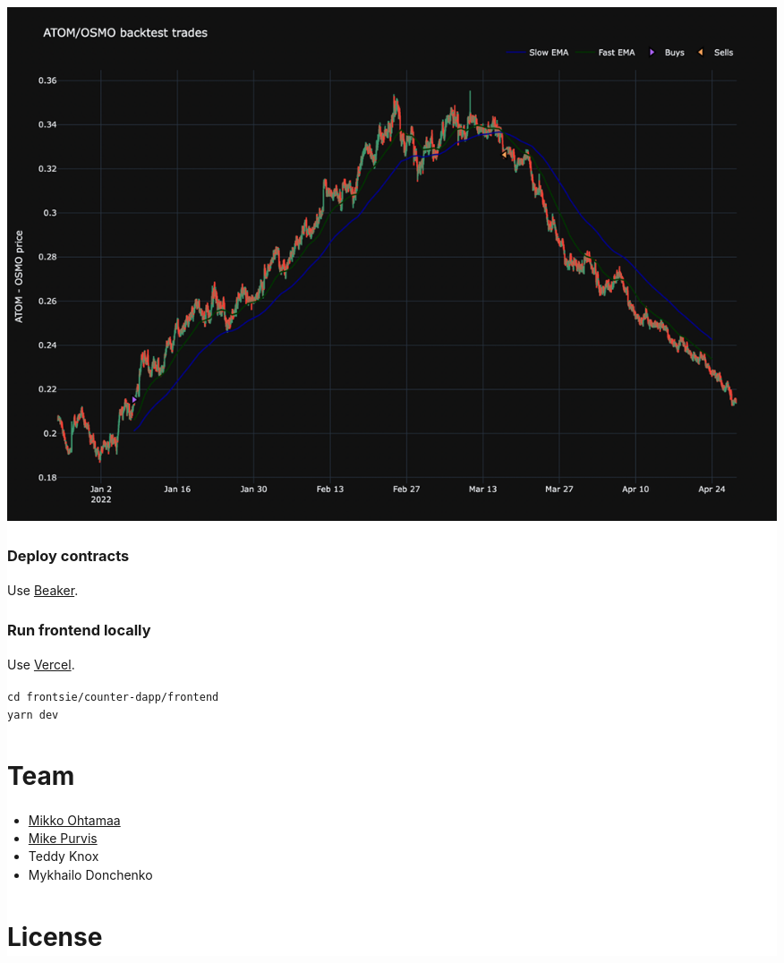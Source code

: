![trading signals](./trading-signals.png)

### Deploy contracts

Use [Beaker](frontsie/counter-dapp).

### Run frontend locally

Use [Vercel](frontsie/counter-dapp).

```shell
cd frontsie/counter-dapp/frontend
yarn dev
```

# Team

- [Mikko Ohtamaa](twitter.com/moo9000/)
- [Mike Purvis](https://twitter.com/mikedotexe)
- Teddy Knox
- Mykhailo Donchenko

# License 
